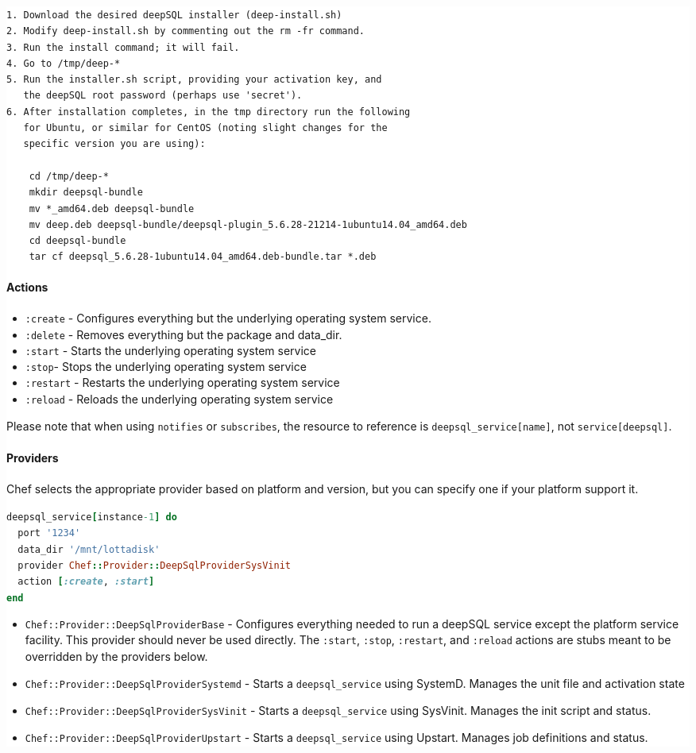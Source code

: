     1. Download the desired deepSQL installer (deep-install.sh)
    2. Modify deep-install.sh by commenting out the rm -fr command.
    3. Run the install command; it will fail.
    4. Go to /tmp/deep-*
    5. Run the installer.sh script, providing your activation key, and
       the deepSQL root password (perhaps use 'secret').
    6. After installation completes, in the tmp directory run the following
       for Ubuntu, or similar for CentOS (noting slight changes for the
       specific version you are using):

        cd /tmp/deep-*
        mkdir deepsql-bundle
        mv *_amd64.deb deepsql-bundle
        mv deep.deb deepsql-bundle/deepsql-plugin_5.6.28-21214-1ubuntu14.04_amd64.deb
        cd deepsql-bundle
        tar cf deepsql_5.6.28-1ubuntu14.04_amd64.deb-bundle.tar *.deb

#### Actions

- `:create` - Configures everything but the underlying operating system service.
- `:delete` - Removes everything but the package and data_dir.
- `:start` - Starts the underlying operating system service
- `:stop`-  Stops the underlying operating system service
- `:restart` - Restarts the underlying operating system service
- `:reload` - Reloads the underlying operating system service

Please note that when using `notifies` or `subscribes`, the resource
to reference is `deepsql_service[name]`, not `service[deepsql]`.

#### Providers
Chef selects the appropriate provider based on platform and version,
but you can specify one if your platform support it.

```ruby
deepsql_service[instance-1] do
  port '1234'
  data_dir '/mnt/lottadisk'
  provider Chef::Provider::DeepSqlProviderSysVinit
  action [:create, :start]
end
```

- `Chef::Provider::DeepSqlProviderBase` - Configures everything needed to run
a deepSQL service except the platform service facility. This provider
should never be used directly. The `:start`, `:stop`, `:restart`, and
`:reload` actions are stubs meant to be overridden by the providers
below.

- `Chef::Provider::DeepSqlProviderSystemd` - Starts a `deepsql_service`
using SystemD. Manages the unit file and activation state

- `Chef::Provider::DeepSqlProviderSysVinit` - Starts a `deepsql_service`
using SysVinit. Manages the init script and status.

- `Chef::Provider::DeepSqlProviderUpstart` - Starts a `deepsql_service`
using Upstart. Manages job definitions and status.
